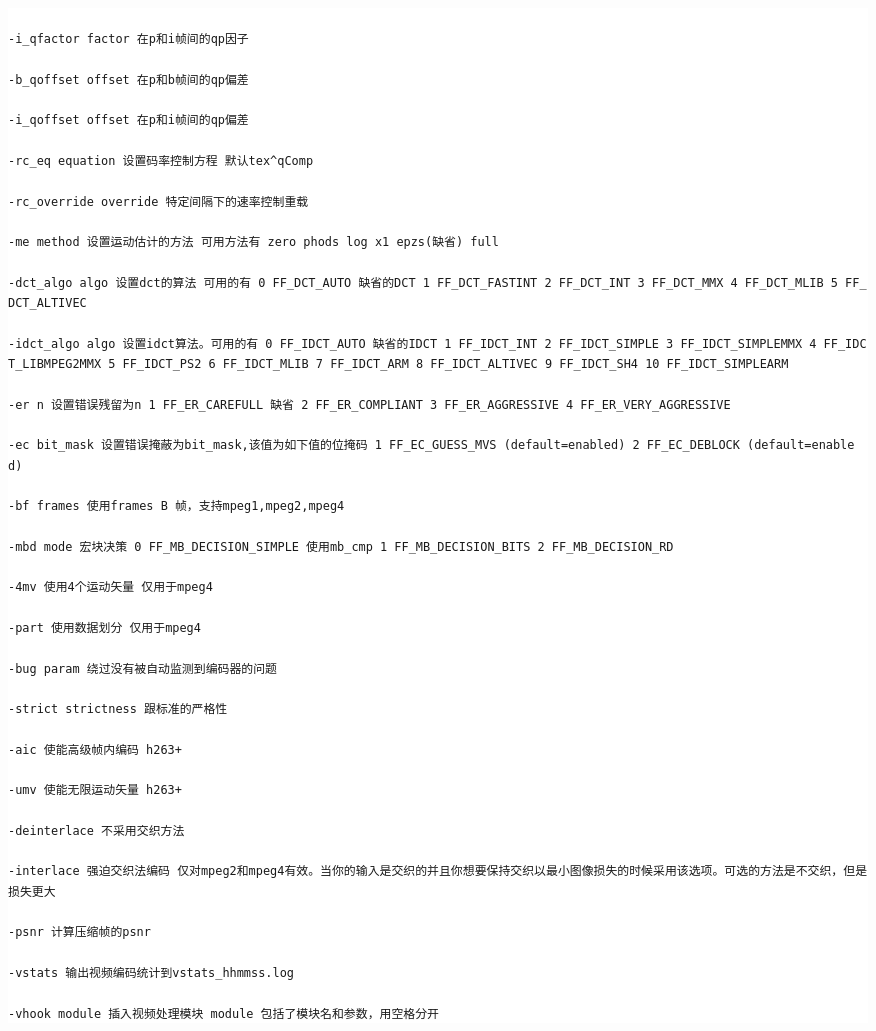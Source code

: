 ```

-i_qfactor factor 在p和i帧间的qp因子

-b_qoffset offset 在p和b帧间的qp偏差

-i_qoffset offset 在p和i帧间的qp偏差

-rc_eq equation 设置码率控制方程 默认tex^qComp

-rc_override override 特定间隔下的速率控制重载

-me method 设置运动估计的方法 可用方法有 zero phods log x1 epzs(缺省) full

-dct_algo algo 设置dct的算法 可用的有 0 FF_DCT_AUTO 缺省的DCT 1 FF_DCT_FASTINT 2 FF_DCT_INT 3 FF_DCT_MMX 4 FF_DCT_MLIB 5 FF_DCT_ALTIVEC

-idct_algo algo 设置idct算法。可用的有 0 FF_IDCT_AUTO 缺省的IDCT 1 FF_IDCT_INT 2 FF_IDCT_SIMPLE 3 FF_IDCT_SIMPLEMMX 4 FF_IDCT_LIBMPEG2MMX 5 FF_IDCT_PS2 6 FF_IDCT_MLIB 7 FF_IDCT_ARM 8 FF_IDCT_ALTIVEC 9 FF_IDCT_SH4 10 FF_IDCT_SIMPLEARM

-er n 设置错误残留为n 1 FF_ER_CAREFULL 缺省 2 FF_ER_COMPLIANT 3 FF_ER_AGGRESSIVE 4 FF_ER_VERY_AGGRESSIVE

-ec bit_mask 设置错误掩蔽为bit_mask,该值为如下值的位掩码 1 FF_EC_GUESS_MVS (default=enabled) 2 FF_EC_DEBLOCK (default=enabled)

-bf frames 使用frames B 帧，支持mpeg1,mpeg2,mpeg4

-mbd mode 宏块决策 0 FF_MB_DECISION_SIMPLE 使用mb_cmp 1 FF_MB_DECISION_BITS 2 FF_MB_DECISION_RD

-4mv 使用4个运动矢量 仅用于mpeg4

-part 使用数据划分 仅用于mpeg4

-bug param 绕过没有被自动监测到编码器的问题

-strict strictness 跟标准的严格性

-aic 使能高级帧内编码 h263+

-umv 使能无限运动矢量 h263+

-deinterlace 不采用交织方法

-interlace 强迫交织法编码 仅对mpeg2和mpeg4有效。当你的输入是交织的并且你想要保持交织以最小图像损失的时候采用该选项。可选的方法是不交织，但是损失更大

-psnr 计算压缩帧的psnr

-vstats 输出视频编码统计到vstats_hhmmss.log

-vhook module 插入视频处理模块 module 包括了模块名和参数，用空格分开
```
